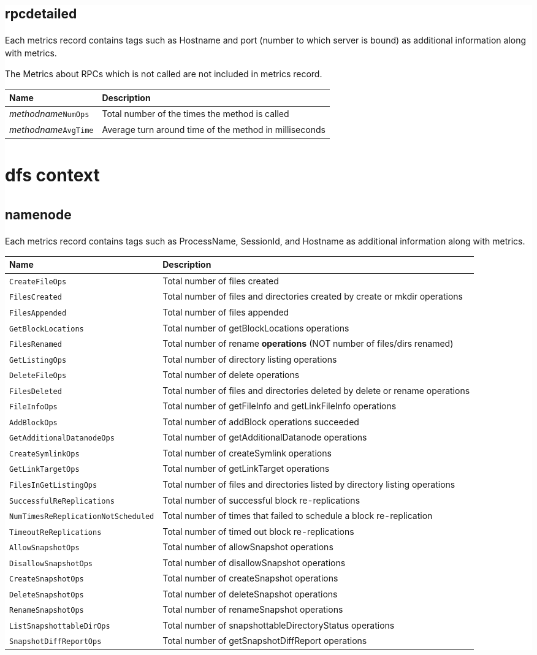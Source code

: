 rpcdetailed
-----------

Each metrics record contains tags such as Hostname and port (number to which server is bound) as additional information along with metrics.

The Metrics about RPCs which is not called are not included in metrics record.

| Name | Description |
|:---- |:---- |
| *methodname*`NumOps` | Total number of the times the method is called |
| *methodname*`AvgTime` | Average turn around time of the method in milliseconds |

dfs context
===========

namenode
--------

Each metrics record contains tags such as ProcessName, SessionId, and Hostname as additional information along with metrics.

| Name | Description |
|:---- |:---- |
| `CreateFileOps` | Total number of files created |
| `FilesCreated` | Total number of files and directories created by create or mkdir operations |
| `FilesAppended` | Total number of files appended |
| `GetBlockLocations` | Total number of getBlockLocations operations |
| `FilesRenamed` | Total number of rename **operations** (NOT number of files/dirs renamed) |
| `GetListingOps` | Total number of directory listing operations |
| `DeleteFileOps` | Total number of delete operations |
| `FilesDeleted` | Total number of files and directories deleted by delete or rename operations |
| `FileInfoOps` | Total number of getFileInfo and getLinkFileInfo operations |
| `AddBlockOps` | Total number of addBlock operations succeeded |
| `GetAdditionalDatanodeOps` | Total number of getAdditionalDatanode operations |
| `CreateSymlinkOps` | Total number of createSymlink operations |
| `GetLinkTargetOps` | Total number of getLinkTarget operations |
| `FilesInGetListingOps` | Total number of files and directories listed by directory listing operations |
| `SuccessfulReReplications` | Total number of successful block re-replications |
| `NumTimesReReplicationNotScheduled` | Total number of times that failed to schedule a block re-replication |
| `TimeoutReReplications` | Total number of timed out block re-replications |
| `AllowSnapshotOps` | Total number of allowSnapshot operations |
| `DisallowSnapshotOps` | Total number of disallowSnapshot operations |
| `CreateSnapshotOps` | Total number of createSnapshot operations |
| `DeleteSnapshotOps` | Total number of deleteSnapshot operations |
| `RenameSnapshotOps` | Total number of renameSnapshot operations |
| `ListSnapshottableDirOps` | Total number of snapshottableDirectoryStatus operations |
| `SnapshotDiffReportOps` | Total number of getSnapshotDiffReport operations |